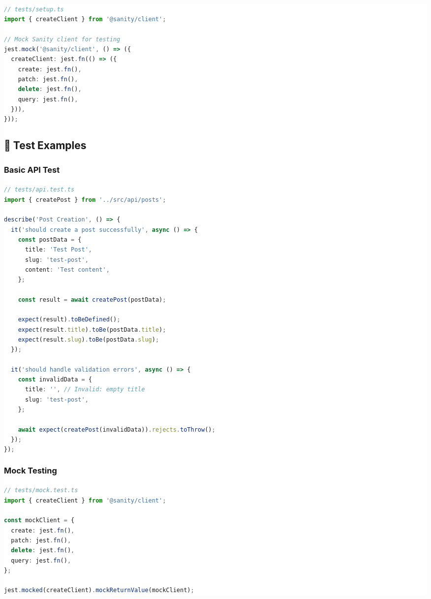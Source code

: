 ```typescript
// tests/setup.ts
import { createClient } from '@sanity/client';

// Mock Sanity client for testing
jest.mock('@sanity/client', () => ({
  createClient: jest.fn(() => ({
    create: jest.fn(),
    patch: jest.fn(),
    delete: jest.fn(),
    query: jest.fn(),
  })),
}));
```

## 📝 Test Examples

### Basic API Test

```typescript
// tests/api.test.ts
import { createPost } from '../src/api/posts';

describe('Post Creation', () => {
  it('should create a post successfully', async () => {
    const postData = {
      title: 'Test Post',
      slug: 'test-post',
      content: 'Test content',
    };

    const result = await createPost(postData);

    expect(result).toBeDefined();
    expect(result.title).toBe(postData.title);
    expect(result.slug).toBe(postData.slug);
  });

  it('should handle validation errors', async () => {
    const invalidData = {
      title: '', // Invalid: empty title
      slug: 'test-post',
    };

    await expect(createPost(invalidData)).rejects.toThrow();
  });
});
```

### Mock Testing

```typescript
// tests/mock.test.ts
import { createClient } from '@sanity/client';

const mockClient = {
  create: jest.fn(),
  patch: jest.fn(),
  delete: jest.fn(),
  query: jest.fn(),
};

jest.mocked(createClient).mockReturnValue(mockClient);

```